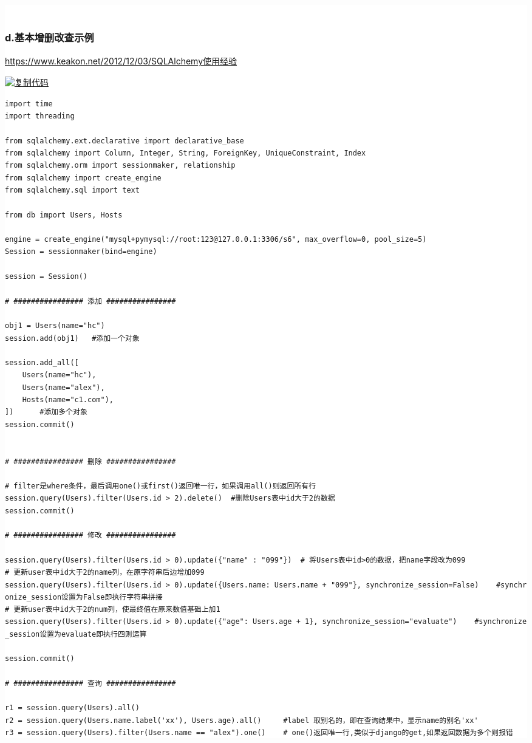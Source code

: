  

 

　

### d.基本增删改查示例

https://www.keakon.net/2012/12/03/SQLAlchemy使用经验

 

[![复制代码](https://common.cnblogs.com/images/copycode.gif)](javascript:void(0);)

```
import time
import threading

from sqlalchemy.ext.declarative import declarative_base
from sqlalchemy import Column, Integer, String, ForeignKey, UniqueConstraint, Index
from sqlalchemy.orm import sessionmaker, relationship
from sqlalchemy import create_engine
from sqlalchemy.sql import text

from db import Users, Hosts

engine = create_engine("mysql+pymysql://root:123@127.0.0.1:3306/s6", max_overflow=0, pool_size=5)
Session = sessionmaker(bind=engine)

session = Session()

# ################ 添加 ################

obj1 = Users(name="hc")
session.add(obj1)   #添加一个对象

session.add_all([
    Users(name="hc"),
    Users(name="alex"),
    Hosts(name="c1.com"),
])      #添加多个对象
session.commit()


# ################ 删除 ################

# filter是where条件，最后调用one()或first()返回唯一行，如果调用all()则返回所有行
session.query(Users).filter(Users.id > 2).delete()  #删除Users表中id大于2的数据
session.commit()

# ################ 修改 ################

session.query(Users).filter(Users.id > 0).update({"name" : "099"})  # 将Users表中id>0的数据，把name字段改为099
# 更新user表中id大于2的name列，在原字符串后边增加099
session.query(Users).filter(Users.id > 0).update({Users.name: Users.name + "099"}, synchronize_session=False)    #synchronize_session设置为False即执行字符串拼接
# 更新user表中id大于2的num列，使最终值在原来数值基础上加1
session.query(Users).filter(Users.id > 0).update({"age": Users.age + 1}, synchronize_session="evaluate")    #synchronize_session设置为evaluate即执行四则运算

session.commit()

# ################ 查询 ################

r1 = session.query(Users).all()
r2 = session.query(Users.name.label('xx'), Users.age).all()     #label 取别名的，即在查询结果中，显示name的别名'xx'
r3 = session.query(Users).filter(Users.name == "alex").one()    # one()返回唯一行,类似于django的get,如果返回数据为多个则报错
```